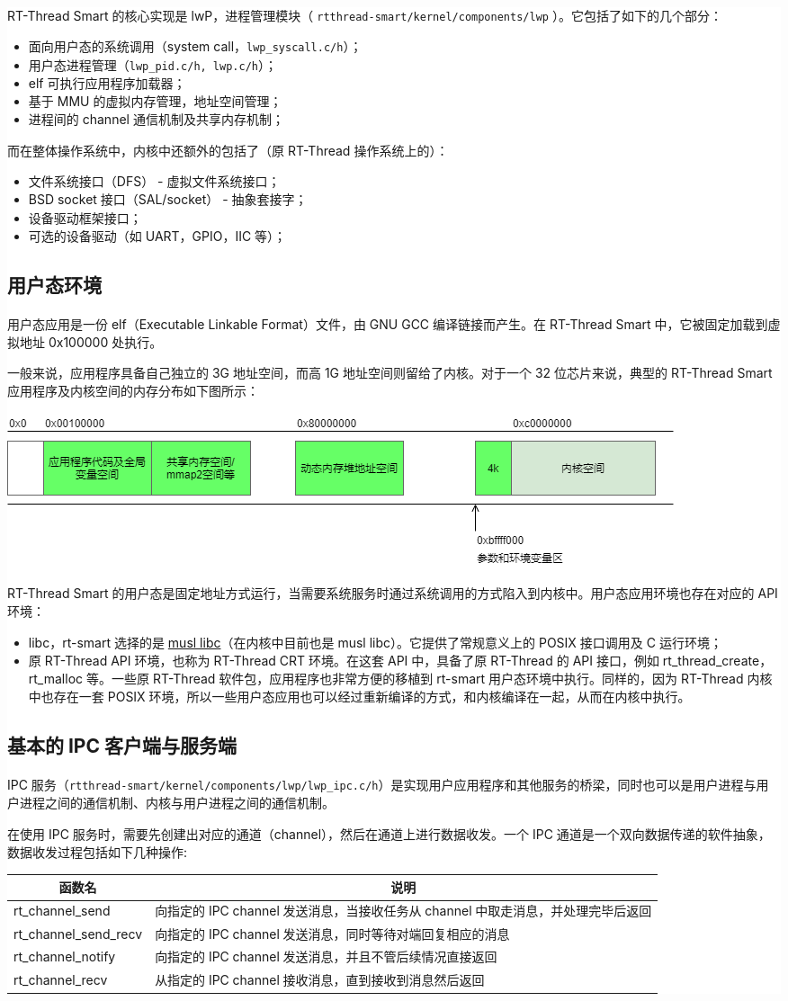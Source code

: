 RT-Thread Smart 的核心实现是 lwP，进程管理模块（ `rtthread-smart/kernel/components/lwp` ）。它包括了如下的几个部分：

* 面向用户态的系统调用（system call，`lwp_syscall.c/h`）；
* 用户态进程管理（`lwp_pid.c/h, lwp.c/h`）；
* elf 可执行应用程序加载器；
* 基于 MMU 的虚拟内存管理，地址空间管理；
* 进程间的 channel 通信机制及共享内存机制；

而在整体操作系统中，内核中还额外的包括了（原 RT-Thread 操作系统上的）：

* 文件系统接口（DFS） - 虚拟文件系统接口；
* BSD socket 接口（SAL/socket） - 抽象套接字；
* 设备驱动框架接口；
* 可选的设备驱动（如 UART，GPIO，IIC 等）；

## 用户态环境

用户态应用是一份 elf（Executable Linkable Format）文件，由 GNU GCC 编译链接而产生。在 RT-Thread Smart 中，它被固定加载到虚拟地址 0x100000 处执行。

一般来说，应用程序具备自己独立的 3G 地址空间，而高 1G 地址空间则留给了内核。对于一个 32 位芯片来说，典型的 RT-Thread Smart 应用程序及内核空间的内存分布如下图所示：

![arch](figures/memlayout.drawio.png)

RT-Thread Smart 的用户态是固定地址方式运行，当需要系统服务时通过系统调用的方式陷入到内核中。用户态应用环境也存在对应的 API 环境：

* libc，rt-smart 选择的是 [musl libc](https://musl.libc.org)（在内核中目前也是 musl libc）。它提供了常规意义上的 POSIX 接口调用及 C 运行环境；
* 原 RT-Thread API 环境，也称为 RT-Thread CRT 环境。在这套 API 中，具备了原 RT-Thread 的 API 接口，例如 rt_thread_create，rt_malloc 等。一些原 RT-Thread 软件包，应用程序也非常方便的移植到 rt-smart 用户态环境中执行。同样的，因为 RT-Thread 内核中也存在一套 POSIX 环境，所以一些用户态应用也可以经过重新编译的方式，和内核编译在一起，从而在内核中执行。

## 基本的 IPC 客户端与服务端

IPC 服务（`rtthread-smart/kernel/components/lwp/lwp_ipc.c/h`）是实现用户应用程序和其他服务的桥梁，同时也可以是用户进程与用户进程之间的通信机制、内核与用户进程之间的通信机制。

在使用 IPC 服务时，需要先创建出对应的通道（channel），然后在通道上进行数据收发。一个 IPC 通道是一个双向数据传递的软件抽象，数据收发过程包括如下几种操作:

| 函数名 | 说明 |
| --- | --- |
| rt_channel_send | 向指定的 IPC channel 发送消息，当接收任务从 channel 中取走消息，并处理完毕后返回 |
| rt_channel_send_recv | 向指定的 IPC channel 发送消息，同时等待对端回复相应的消息 |
| rt_channel_notify | 向指定的 IPC channel 发送消息，并且不管后续情况直接返回 |
| rt_channel_recv | 从指定的 IPC channel 接收消息，直到接收到消息然后返回 |
